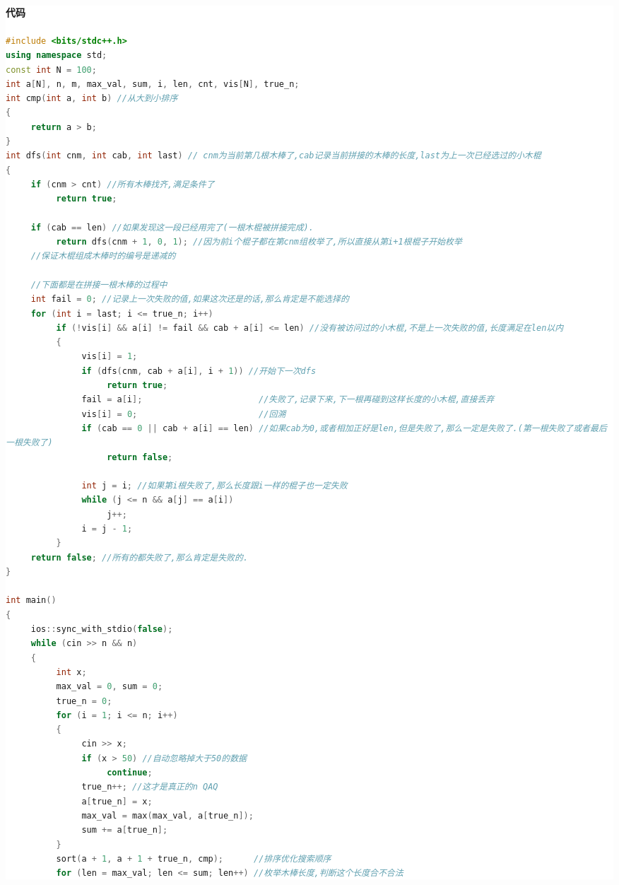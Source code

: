 



#### 代码

```c++
#include <bits/stdc++.h>
using namespace std;
const int N = 100;
int a[N], n, m, max_val, sum, i, len, cnt, vis[N], true_n;
int cmp(int a, int b) //从大到小排序
{
     return a > b;
}
int dfs(int cnm, int cab, int last) // cnm为当前第几根木棒了,cab记录当前拼接的木棒的长度,last为上一次已经选过的小木棍
{
     if (cnm > cnt) //所有木棒找齐,满足条件了
          return true;

     if (cab == len) //如果发现这一段已经用完了(一根木棍被拼接完成).
          return dfs(cnm + 1, 0, 1); //因为前i个棍子都在第cnm组枚举了,所以直接从第i+1根棍子开始枚举
     //保证木棍组成木棒时的编号是递减的

     //下面都是在拼接一根木棒的过程中
     int fail = 0; //记录上一次失败的值,如果这次还是的话,那么肯定是不能选择的
     for (int i = last; i <= true_n; i++)
          if (!vis[i] && a[i] != fail && cab + a[i] <= len) //没有被访问过的小木棍,不是上一次失败的值,长度满足在len以内
          {
               vis[i] = 1;
               if (dfs(cnm, cab + a[i], i + 1)) //开始下一次dfs
                    return true;
               fail = a[i];                       //失败了,记录下来,下一根再碰到这样长度的小木棍,直接丢弃
               vis[i] = 0;                        //回溯
               if (cab == 0 || cab + a[i] == len) //如果cab为0,或者相加正好是len,但是失败了,那么一定是失败了.(第一根失败了或者最后一根失败了)
                    return false;

               int j = i; //如果第i根失败了,那么长度跟i一样的棍子也一定失败
               while (j <= n && a[j] == a[i])
                    j++;
               i = j - 1;
          }
     return false; //所有的都失败了,那么肯定是失败的.
}

int main()
{
     ios::sync_with_stdio(false);
     while (cin >> n && n)
     {
          int x;
          max_val = 0, sum = 0;
          true_n = 0;
          for (i = 1; i <= n; i++)
          {
               cin >> x;
               if (x > 50) //自动忽略掉大于50的数据
                    continue;
               true_n++; //这才是真正的n QAQ
               a[true_n] = x;
               max_val = max(max_val, a[true_n]);
               sum += a[true_n];
          }
          sort(a + 1, a + 1 + true_n, cmp);      //排序优化搜索顺序
          for (len = max_val; len <= sum; len++) //枚举木棒长度,判断这个长度合不合法
```